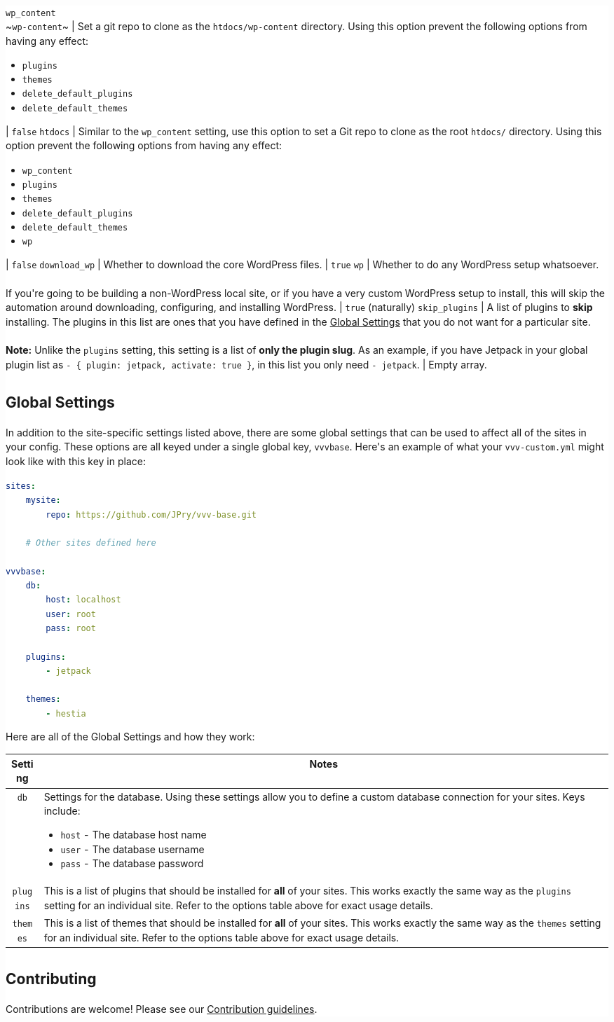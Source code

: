 `wp_content`<br>~`wp-content`~ | Set a git repo to clone as the `htdocs/wp-content` directory. Using this option prevent the following options from having any effect:<ul><li>`plugins`</li><li>`themes`</li><li>`delete_default_plugins`</li><li>`delete_default_themes`</li></ul> | `false`
`htdocs` | Similar to the `wp_content` setting, use this option to set a Git repo to clone as the root `htdocs/` directory. Using this option prevent the following options from having any effect:<ul><li>`wp_content`</li><li>`plugins`</li><li>`themes`</li><li>`delete_default_plugins`</li><li>`delete_default_themes`</li><li>`wp`</li></ul> | `false`
`download_wp` | Whether to download the core WordPress files. | `true`
`wp` | Whether to do any WordPress setup whatsoever.<br><br>If you're going to be building a non-WordPress local site, or if you have a very custom WordPress setup to install, this will skip the automation around downloading, configuring, and installing WordPress. | `true` (naturally)
`skip_plugins` | A list of plugins to **skip** installing. The plugins in this list are ones that you have defined in the [Global Settings](#global-settings) that you do not want for a particular site.<br><br>**Note:** Unlike the `plugins` setting, this setting is a list of **only the plugin slug**. As an example, if you have Jetpack in your global plugin list as `- { plugin: jetpack, activate: true }`, in this list you only need `- jetpack`. | Empty array.

## Global Settings

In addition to the site-specific settings listed above, there are some global settings that can be used to affect
all of the sites in your config. These options are all keyed under a single global key, `vvvbase`. Here's an example
of what your `vvv-custom.yml` might look like with this key in place:

```yml
sites:
    mysite:
        repo: https://github.com/JPry/vvv-base.git

    # Other sites defined here

vvvbase:
    db:
        host: localhost
        user: root
        pass: root

    plugins:
        - jetpack

    themes:
        - hestia
```

Here are all of the Global Settings and how they work:

Setting | Notes
:-----: | -----
`db` | Settings for the database. Using these settings allow you to define a custom database connection for your sites. Keys include:<ul><li>`host` - The database host name</li><li>`user` - The database username</li><li>`pass` - The database password</li></ul>
`plugins` | This is a list of plugins that should be installed for **all** of your sites. This works exactly the same way as the `plugins` setting for an individual site. Refer to the options table above for exact usage details.
`themes` | This is a list of themes that should be installed for **all** of your sites. This works exactly the same way as the `themes` setting for an individual site. Refer to the options table above for exact usage details.

## Contributing

Contributions are welcome! Please see our [Contribution guidelines](https://github.com/JPry/vvv-base/blob/develop/.github/CONTRIBUTING.md).
